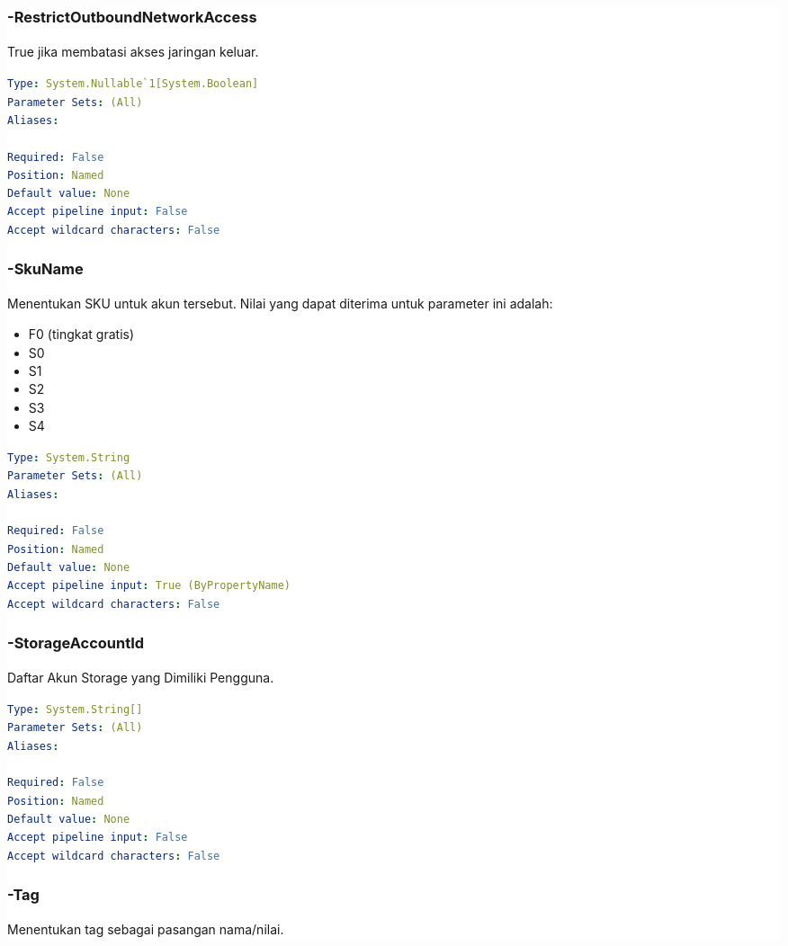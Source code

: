 ### -RestrictOutboundNetworkAccess
True jika membatasi akses jaringan keluar.

```yaml
Type: System.Nullable`1[System.Boolean]
Parameter Sets: (All)
Aliases:

Required: False
Position: Named
Default value: None
Accept pipeline input: False
Accept wildcard characters: False
```

### -SkuName
Menentukan SKU untuk akun tersebut.
Nilai yang dapat diterima untuk parameter ini adalah:
- F0 (tingkat gratis)
- S0
- S1
- S2
- S3
- S4

```yaml
Type: System.String
Parameter Sets: (All)
Aliases:

Required: False
Position: Named
Default value: None
Accept pipeline input: True (ByPropertyName)
Accept wildcard characters: False
```

### -StorageAccountId
Daftar Akun Storage yang Dimiliki Pengguna.

```yaml
Type: System.String[]
Parameter Sets: (All)
Aliases:

Required: False
Position: Named
Default value: None
Accept pipeline input: False
Accept wildcard characters: False
```

### -Tag
Menentukan tag sebagai pasangan nama/nilai.
